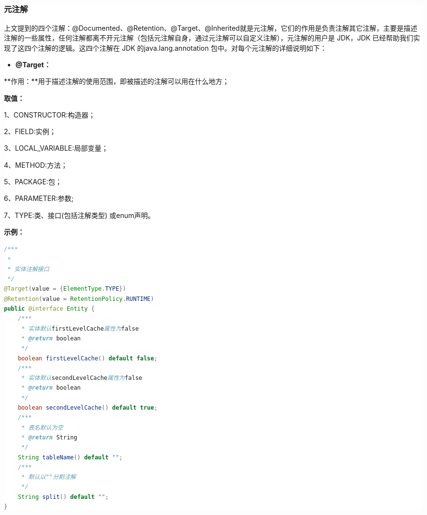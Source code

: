 ### 元注解

上文提到的四个注解：@Documented、@Retention、@Target、@Inherited就是元注解，它们的作用是负责注解其它注解，主要是描述注解的一些属性，任何注解都离不开元注解（包括元注解自身，通过元注解可以自定义注解），元注解的用户是 JDK，JDK 已经帮助我们实现了这四个注解的逻辑。这四个注解在 JDK 的java.lang.annotation 包中。对每个元注解的详细说明如下：

- **@Target：**

**作用：**用于描述注解的使用范围，即被描述的注解可以用在什么地方；

**取值：**

1、CONSTRUCTOR:构造器；

2、FIELD:实例；

3、LOCAL_VARIABLE:局部变量；

4、METHOD:方法；

5、PACKAGE:包；

6、PARAMETER:参数;

7、TYPE:类、接口(包括注解类型) 或enum声明。

**示例：**

```java
/***
 *
 * 实体注解接口
 */
@Target(value = {ElementType.TYPE})
@Retention(value = RetentionPolicy.RUNTIME)
public @interface Entity {
    /***
     * 实体默认firstLevelCache属性为false
     * @return boolean
     */
    boolean firstLevelCache() default false;
    /***
     * 实体默认secondLevelCache属性为false
     * @return boolean
     */
    boolean secondLevelCache() default true;
    /***
     * 表名默认为空
     * @return String
     */
    String tableName() default "";
    /***
     * 默认以""分割注解
     */
    String split() default "";
}
```
